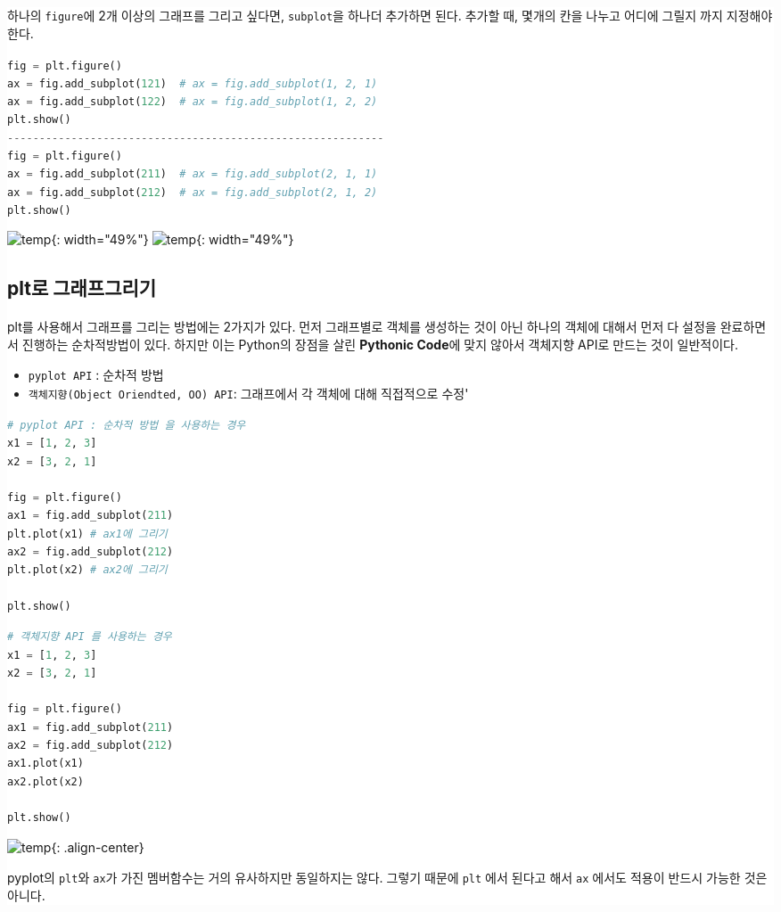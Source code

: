 하나의 `figure`에 2개 이상의 그래프를 그리고 싶다면, `subplot`을 하나더 추가하면 된다. 추가할 때, 몇개의 칸을 나누고 어디에 그릴지 까지 지정해야 한다.

```py
fig = plt.figure()
ax = fig.add_subplot(121)  # ax = fig.add_subplot(1, 2, 1)
ax = fig.add_subplot(122)  # ax = fig.add_subplot(1, 2, 2)
plt.show()
-----------------------------------------------------------
fig = plt.figure()
ax = fig.add_subplot(211)  # ax = fig.add_subplot(2, 1, 1)
ax = fig.add_subplot(212)  # ax = fig.add_subplot(2, 1, 2)
plt.show()
```
![temp](https://user-images.githubusercontent.com/91870042/152318052-cc023657-b0ef-4837-af8d-61fcd22f1612.png){: width="49%"} ![temp](https://user-images.githubusercontent.com/91870042/152318350-d473a8de-36f8-40bf-adc8-9ceb9fe4518f.png){: width="49%"}

## plt로 그래프그리기
plt를 사용해서 그래프를 그리는 방법에는 2가지가 있다. 먼저 그래프별로 객체를 생성하는 것이 아닌 하나의 객체에 대해서 먼저 다 설정을 완료하면서 진행하는 순차적방법이 있다. 하지만 이는 Python의 장점을 살린 **Pythonic Code**에 맞지 않아서 객체지향 API로 만드는 것이 일반적이다.

- `pyplot API` : 순차적 방법
- `객체지향(Object Oriendted, OO) API`: 그래프에서 각 객체에 대해 직접적으로 수정'

```py
# pyplot API : 순차적 방법 을 사용하는 경우
x1 = [1, 2, 3]
x2 = [3, 2, 1]

fig = plt.figure()
ax1 = fig.add_subplot(211) 
plt.plot(x1) # ax1에 그리기
ax2 = fig.add_subplot(212) 
plt.plot(x2) # ax2에 그리기

plt.show()
```
```py
# 객체지향 API 를 사용하는 경우
x1 = [1, 2, 3]
x2 = [3, 2, 1]

fig = plt.figure()
ax1 = fig.add_subplot(211) 
ax2 = fig.add_subplot(212) 
ax1.plot(x1) 
ax2.plot(x2)

plt.show()
```
![temp](https://user-images.githubusercontent.com/91870042/152319343-801a02bd-f3bb-49b2-8fe6-6fb7196cd0f1.png){: .align-center}

pyplot의 `plt`와 `ax`가 가진 멤버함수는 거의 유사하지만 동일하지는 않다. 그렇기 때문에 `plt` 에서 된다고 해서 `ax` 에서도 적용이 반드시 가능한 것은 아니다. 
